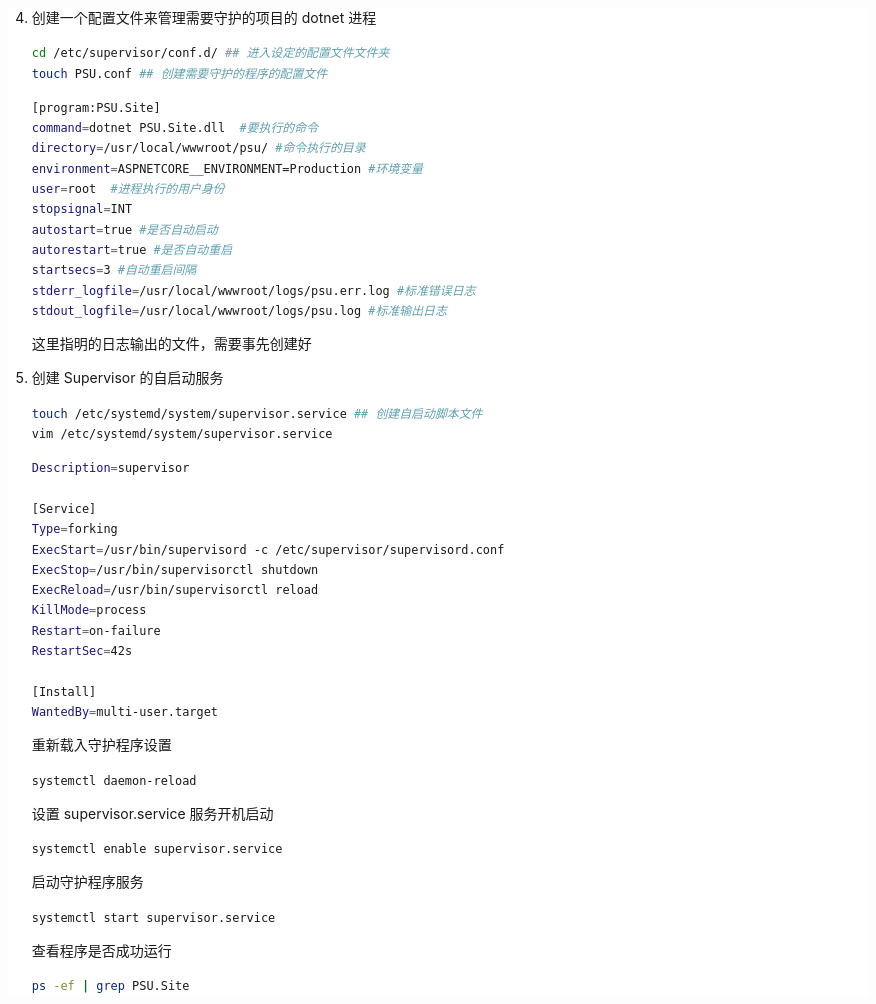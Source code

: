 4. 创建一个配置文件来管理需要守护的项目的 dotnet 进程

   ```bash
   cd /etc/supervisor/conf.d/ ## 进入设定的配置文件文件夹
   touch PSU.conf ## 创建需要守护的程序的配置文件
   ```

   ```bash
   [program:PSU.Site]
   command=dotnet PSU.Site.dll  #要执行的命令
   directory=/usr/local/wwwroot/psu/ #命令执行的目录
   environment=ASPNETCORE__ENVIRONMENT=Production #环境变量
   user=root  #进程执行的用户身份
   stopsignal=INT
   autostart=true #是否自动启动
   autorestart=true #是否自动重启
   startsecs=3 #自动重启间隔
   stderr_logfile=/usr/local/wwwroot/logs/psu.err.log #标准错误日志
   stdout_logfile=/usr/local/wwwroot/logs/psu.log #标准输出日志
   ```

   这里指明的日志输出的文件，需要事先创建好

5. 创建 Supervisor 的自启动服务

   ```bash
   touch /etc/systemd/system/supervisor.service ## 创建自启动脚本文件
   vim /etc/systemd/system/supervisor.service
   ```

   ```bash
   Description=supervisor
   
   [Service]
   Type=forking
   ExecStart=/usr/bin/supervisord -c /etc/supervisor/supervisord.conf
   ExecStop=/usr/bin/supervisorctl shutdown
   ExecReload=/usr/bin/supervisorctl reload
   KillMode=process
   Restart=on-failure
   RestartSec=42s
   
   [Install]
   WantedBy=multi-user.target
   ```

   重新载入守护程序设置

   ```bash
   systemctl daemon-reload
   ```

   设置 supervisor.service 服务开机启动

   ```bash
   systemctl enable supervisor.service
   ```

   启动守护程序服务

   ```
   systemctl start supervisor.service
   ```

   查看程序是否成功运行

   ```bash
   ps -ef | grep PSU.Site
   ```